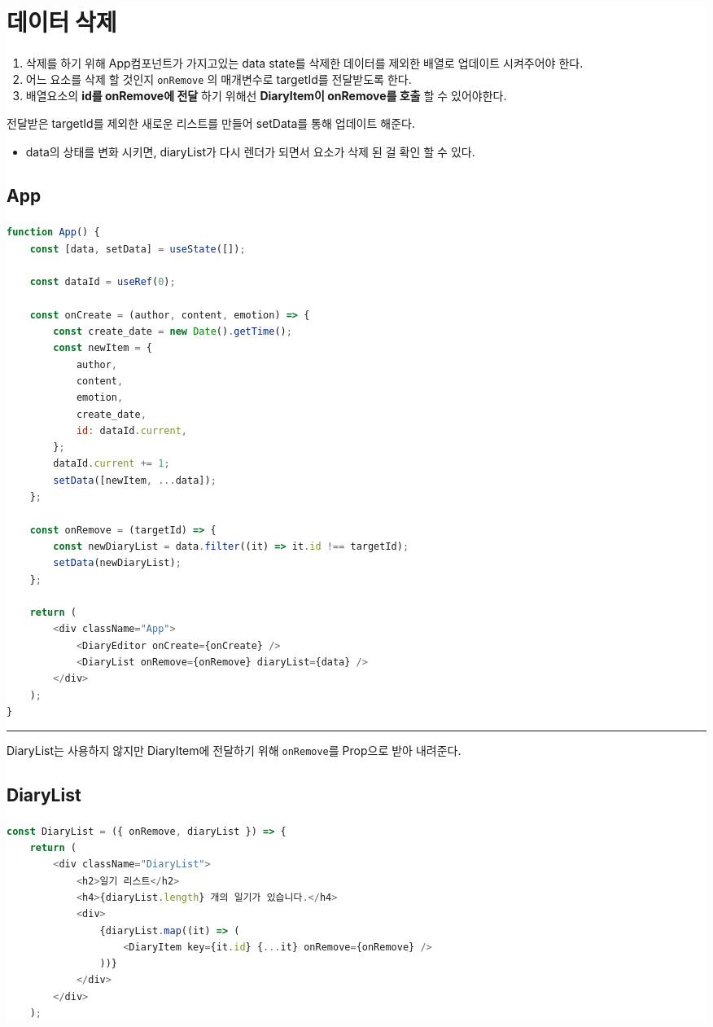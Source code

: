 # 데이터 삭제

1. 삭제를 하기 위해 App컴포넌트가 가지고있는 data state를 삭제한 데이터를 제외한 배열로 업데이트 시켜주어야 한다.
2. 어느 요소를 삭제 할 것인지 `onRemove` 의 매개변수로 targetId를 전달받도록 한다.
3. 배열요소의 **id를 onRemove에 전달** 하기 위해선 **DiaryItem이 onRemove를 호출** 할 수 있어야한다.

전달받은 targetId를 제외한 새로운 리스트를 만들어 setData를 통해 업데이트 해준다.

-   data의 상태를 변화 시키면, diaryList가 다시 렌더가 되면서 요소가 삭제 된 걸 확인 할 수 있다.

## App

```javascript
function App() {
    const [data, setData] = useState([]);

    const dataId = useRef(0);

    const onCreate = (author, content, emotion) => {
        const create_date = new Date().getTime();
        const newItem = {
            author,
            content,
            emotion,
            create_date,
            id: dataId.current,
        };
        dataId.current += 1;
        setData([newItem, ...data]);
    };

    const onRemove = (targetId) => {
        const newDiaryList = data.filter((it) => it.id !== targetId);
        setData(newDiaryList);
    };

    return (
        <div className="App">
            <DiaryEditor onCreate={onCreate} />
            <DiaryList onRemove={onRemove} diaryList={data} />
        </div>
    );
}
```

---

DiaryList는 사용하지 않지만 DiaryItem에 전달하기 위해 `onRemove`를 Prop으로 받아 내려준다.

## DiaryList

```javascript
const DiaryList = ({ onRemove, diaryList }) => {
    return (
        <div className="DiaryList">
            <h2>일기 리스트</h2>
            <h4>{diaryList.length} 개의 일기가 있습니다.</h4>
            <div>
                {diaryList.map((it) => (
                    <DiaryItem key={it.id} {...it} onRemove={onRemove} />
                ))}
            </div>
        </div>
    );
```